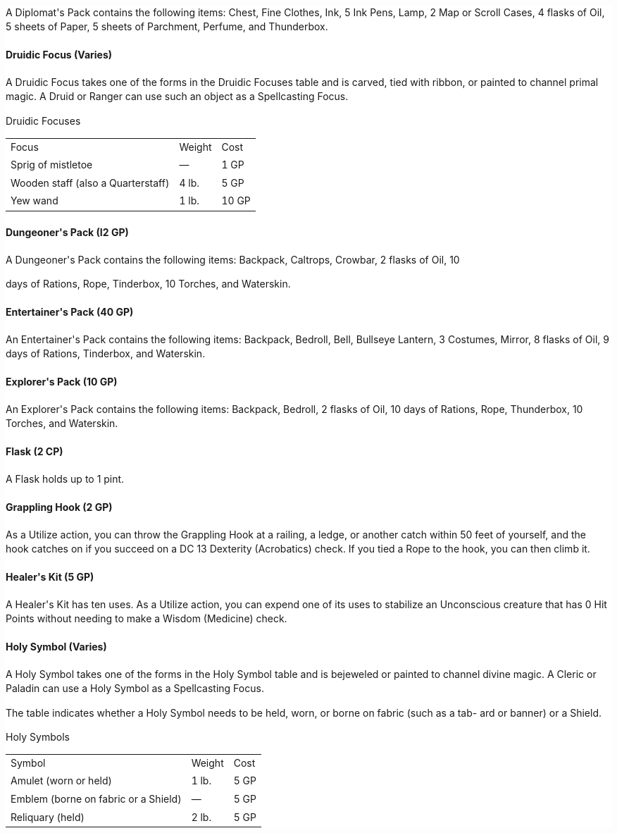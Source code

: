 A Diplomat's Pack contains the following items: Chest, Fine Clothes, Ink, 5 Ink Pens, Lamp, 2 Map or Scroll Cases, 4 flasks of Oil, 5 sheets of Paper, 5 sheets of Parchment, Perfume, and Thunderbox.

#### Druidic Focus (Varies)

A Druidic Focus takes one of the forms in the Druidic Focuses table and is carved, tied with ribbon, or painted to channel primal magic. A Druid or Ranger can use such an object as a Spellcasting Focus.

Druidic Focuses  

<table><tr><td>Focus</td><td>Weight</td><td>Cost</td></tr><tr><td>Sprig of mistletoe</td><td>—</td><td>1 GP</td></tr><tr><td>Wooden staff (also a Quarterstaff)</td><td>4 lb.</td><td>5 GP</td></tr><tr><td>Yew wand</td><td>1 lb.</td><td>10 GP</td></tr></table>

#### Dungeoner's Pack (I2 GP)

A Dungeoner's Pack contains the following items: Backpack, Caltrops, Crowbar, 2 flasks of Oil, 10

days of Rations, Rope, Tinderbox, 10 Torches, and Waterskin.

#### Entertainer's Pack (40 GP)

An Entertainer's Pack contains the following items: Backpack, Bedroll, Bell, Bullseye Lantern, 3 Costumes, Mirror, 8 flasks of Oil, 9 days of Rations, Tinderbox, and Waterskin.

#### Explorer's Pack (10 GP)

An Explorer's Pack contains the following items: Backpack, Bedroll, 2 flasks of Oil, 10 days of Rations, Rope, Thunderbox, 10 Torches, and Waterskin.

#### Flask (2 CP)

A Flask holds up to 1 pint.

#### Grappling Hook (2 GP)

As a Utilize action, you can throw the Grappling Hook at a railing, a ledge, or another catch within 50 feet of yourself, and the hook catches on if you succeed on a DC 13 Dexterity (Acrobatics) check. If you tied a Rope to the hook, you can then climb it.

#### Healer's Kit (5 GP)

A Healer's Kit has ten uses. As a Utilize action, you can expend one of its uses to stabilize an Unconscious creature that has 0 Hit Points without needing to make a Wisdom (Medicine) check.

#### Holy Symbol (Varies)

A Holy Symbol takes one of the forms in the Holy Symbol table and is bejeweled or painted to channel divine magic. A Cleric or Paladin can use a Holy Symbol as a Spellcasting Focus.

The table indicates whether a Holy Symbol needs to be held, worn, or borne on fabric (such as a tab- ard or banner) or a Shield.

Holy Symbols  

<table><tr><td>Symbol</td><td>Weight</td><td>Cost</td></tr><tr><td>Amulet (worn or held)</td><td>1 lb.</td><td>5 GP</td></tr><tr><td>Emblem (borne on fabric or a Shield)</td><td>—</td><td>5 GP</td></tr><tr><td>Reliquary (held)</td><td>2 lb.</td><td>5 GP</td></tr></table>
